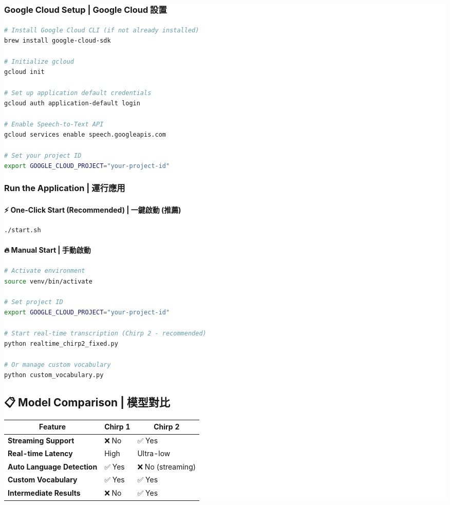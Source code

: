 ### Google Cloud Setup | Google Cloud 設置

```bash
# Install Google Cloud CLI (if not already installed)
brew install google-cloud-sdk

# Initialize gcloud
gcloud init

# Set up application default credentials
gcloud auth application-default login

# Enable Speech-to-Text API
gcloud services enable speech.googleapis.com

# Set your project ID
export GOOGLE_CLOUD_PROJECT="your-project-id"
```

### Run the Application | 運行應用

#### ⚡ One-Click Start (Recommended) | 一鍵啟動 (推薦)
```bash
./start.sh
```

#### 🔥 Manual Start | 手動啟動
```bash
# Activate environment
source venv/bin/activate

# Set project ID
export GOOGLE_CLOUD_PROJECT="your-project-id"

# Start real-time transcription (Chirp 2 - recommended)
python realtime_chirp2_fixed.py

# Or manage custom vocabulary
python custom_vocabulary.py
```

## 📋 Model Comparison | 模型對比

| Feature | Chirp 1 | Chirp 2 |
|---------|---------|---------|
| **Streaming Support** | ❌ No | ✅ Yes |
| **Real-time Latency** | High | Ultra-low |
| **Auto Language Detection** | ✅ Yes | ❌ No (streaming) |
| **Custom Vocabulary** | ✅ Yes | ✅ Yes |
| **Intermediate Results** | ❌ No | ✅ Yes |
